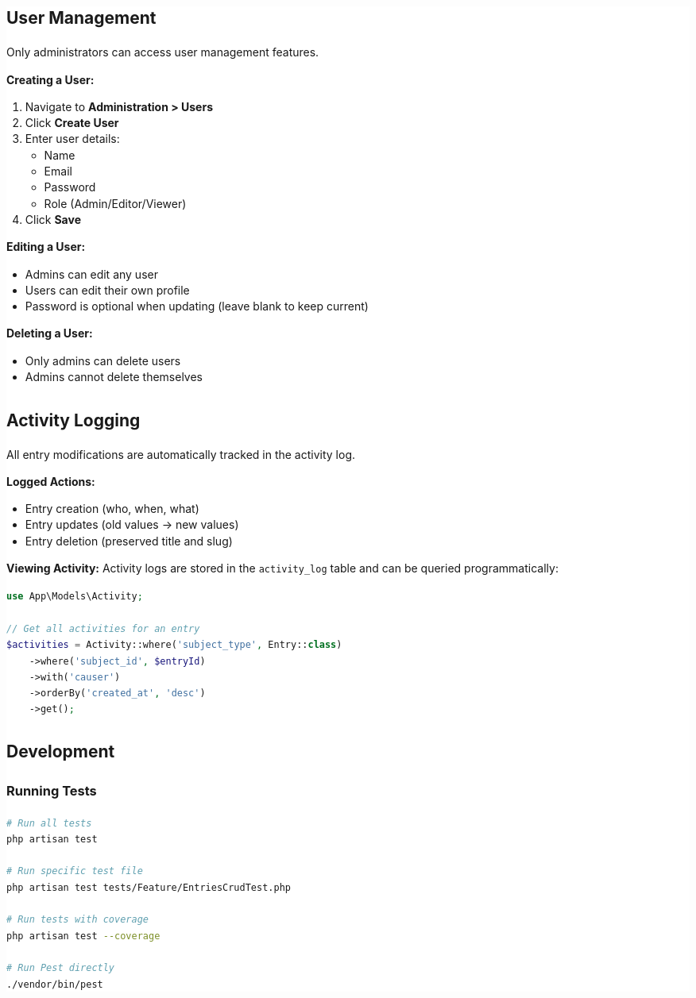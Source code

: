 ## User Management

Only administrators can access user management features.

**Creating a User:**
1. Navigate to **Administration > Users**
2. Click **Create User**
3. Enter user details:
   - Name
   - Email
   - Password
   - Role (Admin/Editor/Viewer)
4. Click **Save**

**Editing a User:**
- Admins can edit any user
- Users can edit their own profile
- Password is optional when updating (leave blank to keep current)

**Deleting a User:**
- Only admins can delete users
- Admins cannot delete themselves

## Activity Logging

All entry modifications are automatically tracked in the activity log.

**Logged Actions:**
- Entry creation (who, when, what)
- Entry updates (old values → new values)
- Entry deletion (preserved title and slug)

**Viewing Activity:**
Activity logs are stored in the `activity_log` table and can be queried programmatically:

```php
use App\Models\Activity;

// Get all activities for an entry
$activities = Activity::where('subject_type', Entry::class)
    ->where('subject_id', $entryId)
    ->with('causer')
    ->orderBy('created_at', 'desc')
    ->get();
```

## Development

### Running Tests

```bash
# Run all tests
php artisan test

# Run specific test file
php artisan test tests/Feature/EntriesCrudTest.php

# Run tests with coverage
php artisan test --coverage

# Run Pest directly
./vendor/bin/pest
```
